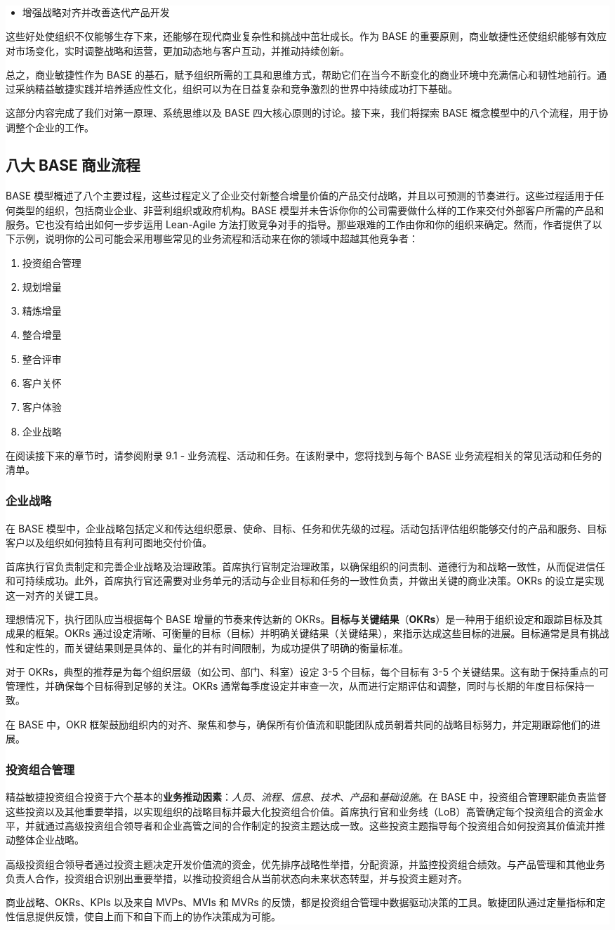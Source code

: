 +   增强战略对齐并改善迭代产品开发

这些好处使组织不仅能够生存下来，还能够在现代商业复杂性和挑战中茁壮成长。作为 BASE 的重要原则，商业敏捷性还使组织能够有效应对市场变化，实时调整战略和运营，更加动态地与客户互动，并推动持续创新。

总之，商业敏捷性作为 BASE 的基石，赋予组织所需的工具和思维方式，帮助它们在当今不断变化的商业环境中充满信心和韧性地前行。通过采纳精益敏捷实践并培养适应性文化，组织可以为在日益复杂和竞争激烈的世界中持续成功打下基础。

这部分内容完成了我们对第一原理、系统思维以及 BASE 四大核心原则的讨论。接下来，我们将探索 BASE 概念模型中的八个流程，用于协调整个企业的工作。

## 八大 BASE 商业流程

BASE 模型概述了八个主要过程，这些过程定义了企业交付新整合增量价值的产品交付战略，并且以可预测的节奏进行。这些过程适用于任何类型的组织，包括商业企业、非营利组织或政府机构。BASE 模型并未告诉你你的公司需要做什么样的工作来交付外部客户所需的产品和服务。它也没有给出如何一步步运用 Lean-Agile 方法打败竞争对手的指导。那些艰难的工作由你和你的组织来确定。然而，作者提供了以下示例，说明你的公司可能会采用哪些常见的业务流程和活动来在你的领域中超越其他竞争者：

1.  投资组合管理

1.  规划增量

1.  精炼增量

1.  整合增量

1.  整合评审

1.  客户关怀

1.  客户体验

1.  企业战略

在阅读接下来的章节时，请参阅附录 9.1 - 业务流程、活动和任务。在该附录中，您将找到与每个 BASE 业务流程相关的常见活动和任务的清单。

### 企业战略

在 BASE 模型中，企业战略包括定义和传达组织愿景、使命、目标、任务和优先级的过程。活动包括评估组织能够交付的产品和服务、目标客户以及组织如何独特且有利可图地交付价值。

首席执行官负责制定和完善企业战略及治理政策。首席执行官制定治理政策，以确保组织的问责制、道德行为和战略一致性，从而促进信任和可持续成功。此外，首席执行官还需要对业务单元的活动与企业目标和任务的一致性负责，并做出关键的商业决策。OKRs 的设立是实现这一对齐的关键工具。

理想情况下，执行团队应当根据每个 BASE 增量的节奏来传达新的 OKRs。**目标与关键结果**（**OKRs**）是一种用于组织设定和跟踪目标及其成果的框架。OKRs 通过设定清晰、可衡量的目标（目标）并明确关键结果（关键结果），来指示达成这些目标的进展。目标通常是具有挑战性和定性的，而关键结果则是具体的、量化的并有时间限制，为成功提供了明确的衡量标准。

对于 OKRs，典型的推荐是为每个组织层级（如公司、部门、科室）设定 3-5 个目标，每个目标有 3-5 个关键结果。这有助于保持重点的可管理性，并确保每个目标得到足够的关注。OKRs 通常每季度设定并审查一次，从而进行定期评估和调整，同时与长期的年度目标保持一致。

在 BASE 中，OKR 框架鼓励组织内的对齐、聚焦和参与，确保所有价值流和职能团队成员朝着共同的战略目标努力，并定期跟踪他们的进展。

### 投资组合管理

精益敏捷投资组合投资于六个基本的**业务推动因素**：*人员*、*流程*、*信息*、*技术*、*产品*和*基础设施*。在 BASE 中，投资组合管理职能负责监督这些投资以及其他重要举措，以实现组织的战略目标并最大化投资组合价值。首席执行官和业务线（LoB）高管确定每个投资组合的资金水平，并就通过高级投资组合领导者和企业高管之间的合作制定的投资主题达成一致。这些投资主题指导每个投资组合如何投资其价值流并推动整体企业战略。

高级投资组合领导者通过投资主题决定开发价值流的资金，优先排序战略性举措，分配资源，并监控投资组合绩效。与产品管理和其他业务负责人合作，投资组合识别出重要举措，以推动投资组合从当前状态向未来状态转型，并与投资主题对齐。

商业战略、OKRs、KPIs 以及来自 MVPs、MVIs 和 MVRs 的反馈，都是投资组合管理中数据驱动决策的工具。敏捷团队通过定量指标和定性信息提供反馈，使自上而下和自下而上的协作决策成为可能。
